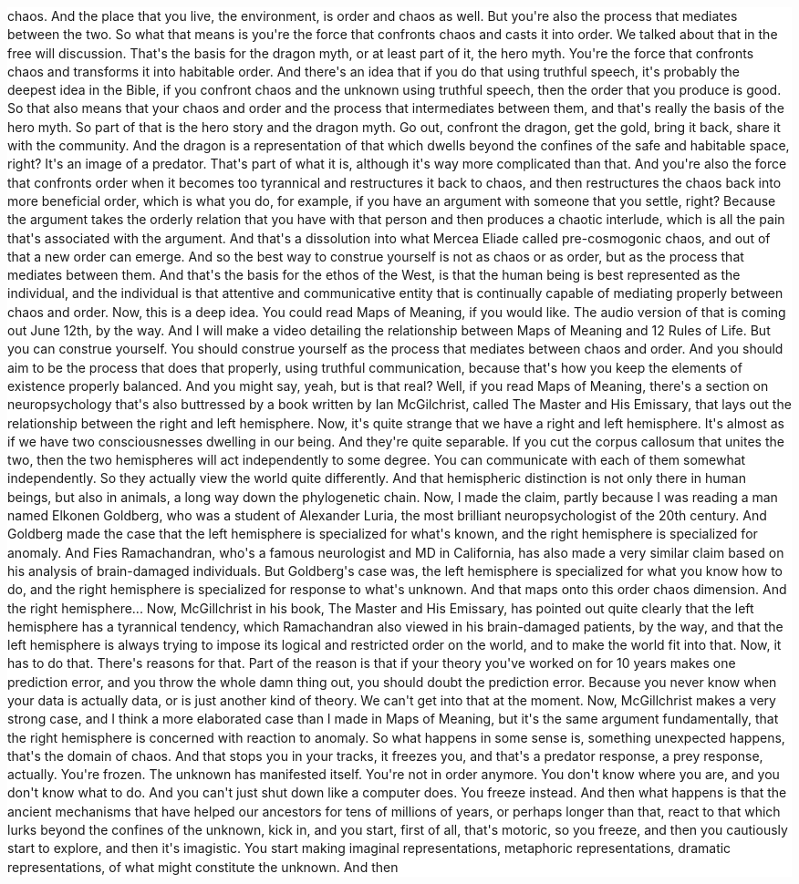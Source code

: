 chaos. And the place that you live, the environment, is order and chaos as well. But you're also the process that mediates between the two. So what that means is you're the force that confronts chaos and casts it into order. We talked about that in the free will discussion. That's the basis for the dragon myth, or at least part of it, the hero myth. You're the force that confronts chaos and transforms it into habitable order. And there's an idea that if you do that using truthful speech, it's probably the deepest idea in the Bible, if you confront chaos and the unknown using truthful speech, then the order that you produce is good. So that also means that your chaos and order and the process that intermediates between them, and that's really the basis of the hero myth. So part of that is the hero story and the dragon myth. Go out, confront the dragon, get the gold, bring it back, share it with the community. And the dragon is a representation of that which dwells beyond the confines of the safe and habitable space, right? It's an image of a predator. That's part of what it is, although it's way more complicated than that. And you're also the force that confronts order when it becomes too tyrannical and restructures it back to chaos, and then restructures the chaos back into more beneficial order, which is what you do, for example, if you have an argument with someone that you settle, right? Because the argument takes the orderly relation that you have with that person and then produces a chaotic interlude, which is all the pain that's associated with the argument. And that's a dissolution into what Mercea Eliade called pre-cosmogonic chaos, and out of that a new order can emerge. And so the best way to construe yourself is not as chaos or as order, but as the process that mediates between them. And that's the basis for the ethos of the West, is that the human being is best represented as the individual, and the individual is that attentive and communicative entity that is continually capable of mediating properly between chaos and order. Now, this is a deep idea. You could read Maps of Meaning, if you would like. The audio version of that is coming out June 12th, by the way. And I will make a video detailing the relationship between Maps of Meaning and 12 Rules of Life. But you can construe yourself. You should construe yourself as the process that mediates between chaos and order. And you should aim to be the process that does that properly, using truthful communication, because that's how you keep the elements of existence properly balanced. And you might say, yeah, but is that real? Well, if you read Maps of Meaning, there's a section on neuropsychology that's also buttressed by a book written by Ian McGilchrist, called The Master and His Emissary, that lays out the relationship between the right and left hemisphere. Now, it's quite strange that we have a right and left hemisphere. It's almost as if we have two consciousnesses dwelling in our being. And they're quite separable. If you cut the corpus callosum that unites the two, then the two hemispheres will act independently to some degree. You can communicate with each of them somewhat independently. So they actually view the world quite differently. And that hemispheric distinction is not only there in human beings, but also in animals, a long way down the phylogenetic chain. Now, I made the claim, partly because I was reading a man named Elkonen Goldberg, who was a student of Alexander Luria, the most brilliant neuropsychologist of the 20th century. And Goldberg made the case that the left hemisphere is specialized for what's known, and the right hemisphere is specialized for anomaly. And Fies Ramachandran, who's a famous neurologist and MD in California, has also made a very similar claim based on his analysis of brain-damaged individuals. But Goldberg's case was, the left hemisphere is specialized for what you know how to do, and the right hemisphere is specialized for response to what's unknown. And that maps onto this order chaos dimension. And the right hemisphere... Now, McGillchrist in his book, The Master and His Emissary, has pointed out quite clearly that the left hemisphere has a tyrannical tendency, which Ramachandran also viewed in his brain-damaged patients, by the way, and that the left hemisphere is always trying to impose its logical and restricted order on the world, and to make the world fit into that. Now, it has to do that. There's reasons for that. Part of the reason is that if your theory you've worked on for 10 years makes one prediction error, and you throw the whole damn thing out, you should doubt the prediction error. Because you never know when your data is actually data, or is just another kind of theory. We can't get into that at the moment. Now, McGillchrist makes a very strong case, and I think a more elaborated case than I made in Maps of Meaning, but it's the same argument fundamentally, that the right hemisphere is concerned with reaction to anomaly. So what happens in some sense is, something unexpected happens, that's the domain of chaos. And that stops you in your tracks, it freezes you, and that's a predator response, a prey response, actually. You're frozen. The unknown has manifested itself. You're not in order anymore. You don't know where you are, and you don't know what to do. And you can't just shut down like a computer does. You freeze instead. And then what happens is that the ancient mechanisms that have helped our ancestors for tens of millions of years, or perhaps longer than that, react to that which lurks beyond the confines of the unknown, kick in, and you start, first of all, that's motoric, so you freeze, and then you cautiously start to explore, and then it's imagistic. You start making imaginal representations, metaphoric representations, dramatic representations, of what might constitute the unknown. And then